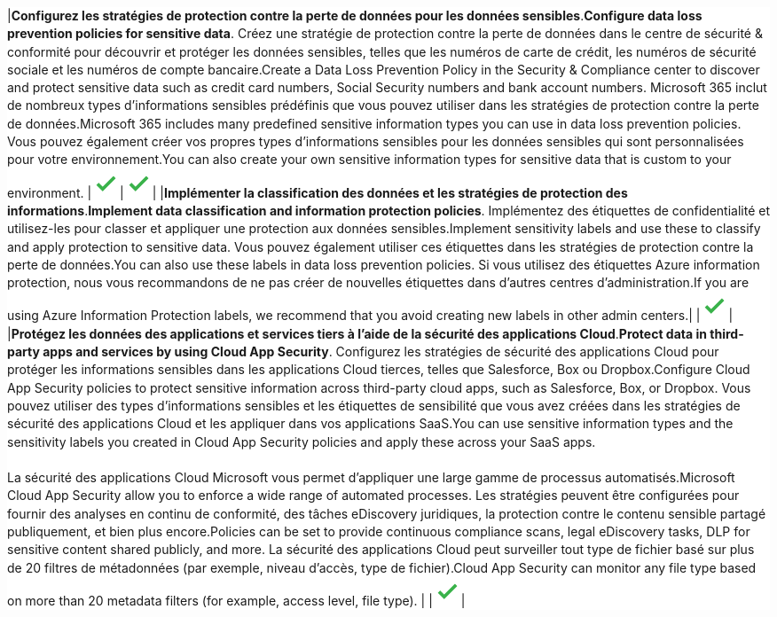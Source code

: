 |<span data-ttu-id="ff8f6-266">**Configurez les stratégies de protection contre la perte de données pour les données sensibles**.</span><span class="sxs-lookup"><span data-stu-id="ff8f6-266">**Configure data loss prevention policies for sensitive data**.</span></span> <span data-ttu-id="ff8f6-267">Créez une stratégie de protection contre la perte de données dans le centre de sécurité &amp; conformité pour découvrir et protéger les données sensibles, telles que les numéros de carte de crédit, les numéros de sécurité sociale et les numéros de compte bancaire.</span><span class="sxs-lookup"><span data-stu-id="ff8f6-267">Create a Data Loss Prevention Policy in the Security &amp; Compliance center to discover and protect sensitive data such as credit card numbers, Social Security numbers and bank account numbers.</span></span> <span data-ttu-id="ff8f6-268">Microsoft 365 inclut de nombreux types d’informations sensibles prédéfinis que vous pouvez utiliser dans les stratégies de protection contre la perte de données.</span><span class="sxs-lookup"><span data-stu-id="ff8f6-268">Microsoft 365 includes many predefined sensitive information types you can use in data loss prevention policies.</span></span> <span data-ttu-id="ff8f6-269">Vous pouvez également créer vos propres types d’informations sensibles pour les données sensibles qui sont personnalisées pour votre environnement.</span><span class="sxs-lookup"><span data-stu-id="ff8f6-269">You can also create your own sensitive information types for sensitive data that is custom to your environment.</span></span> |![coche verte](../media/green-check-mark.png)|![coche verte](../media/green-check-mark.png)|
|<span data-ttu-id="ff8f6-272">**Implémenter la classification des données et les stratégies de protection des informations**.</span><span class="sxs-lookup"><span data-stu-id="ff8f6-272">**Implement data classification and information protection policies**.</span></span> <span data-ttu-id="ff8f6-273">Implémentez des étiquettes de confidentialité et utilisez-les pour classer et appliquer une protection aux données sensibles.</span><span class="sxs-lookup"><span data-stu-id="ff8f6-273">Implement sensitivity labels and use these to classify and apply protection to sensitive data.</span></span> <span data-ttu-id="ff8f6-274">Vous pouvez également utiliser ces étiquettes dans les stratégies de protection contre la perte de données.</span><span class="sxs-lookup"><span data-stu-id="ff8f6-274">You can also use these labels in data loss prevention policies.</span></span> <span data-ttu-id="ff8f6-275">Si vous utilisez des étiquettes Azure information protection, nous vous recommandons de ne pas créer de nouvelles étiquettes dans d’autres centres d’administration.</span><span class="sxs-lookup"><span data-stu-id="ff8f6-275">If you are using Azure Information Protection labels, we recommend that you avoid creating new labels in other admin centers.</span></span>|         |![coche verte](../media/green-check-mark.png)|
|<span data-ttu-id="ff8f6-277">**Protégez les données des applications et services tiers à l’aide de la sécurité des applications Cloud**.</span><span class="sxs-lookup"><span data-stu-id="ff8f6-277">**Protect data in third-party apps and services by using Cloud App Security**.</span></span> <span data-ttu-id="ff8f6-278">Configurez les stratégies de sécurité des applications Cloud pour protéger les informations sensibles dans les applications Cloud tierces, telles que Salesforce, Box ou Dropbox.</span><span class="sxs-lookup"><span data-stu-id="ff8f6-278">Configure Cloud App Security policies to protect sensitive information across third-party cloud apps, such as Salesforce, Box, or Dropbox.</span></span> <span data-ttu-id="ff8f6-279">Vous pouvez utiliser des types d’informations sensibles et les étiquettes de sensibilité que vous avez créées dans les stratégies de sécurité des applications Cloud et les appliquer dans vos applications SaaS.</span><span class="sxs-lookup"><span data-stu-id="ff8f6-279">You can use sensitive information types and the sensitivity labels you created in Cloud App Security policies and apply these across your SaaS apps.</span></span> <br><br><span data-ttu-id="ff8f6-280">La sécurité des applications Cloud Microsoft vous permet d’appliquer une large gamme de processus automatisés.</span><span class="sxs-lookup"><span data-stu-id="ff8f6-280">Microsoft Cloud App Security allow you to enforce a wide range of automated processes.</span></span> <span data-ttu-id="ff8f6-281">Les stratégies peuvent être configurées pour fournir des analyses en continu de conformité, des tâches eDiscovery juridiques, la protection contre le contenu sensible partagé publiquement, et bien plus encore.</span><span class="sxs-lookup"><span data-stu-id="ff8f6-281">Policies can be set to provide continuous compliance scans, legal eDiscovery tasks, DLP for sensitive content shared publicly, and more.</span></span> <span data-ttu-id="ff8f6-282">La sécurité des applications Cloud peut surveiller tout type de fichier basé sur plus de 20 filtres de métadonnées (par exemple, niveau d’accès, type de fichier).</span><span class="sxs-lookup"><span data-stu-id="ff8f6-282">Cloud App Security can monitor any file type based on more than 20 metadata filters (for example, access level, file type).</span></span> |         |![coche verte](../media/green-check-mark.png)|